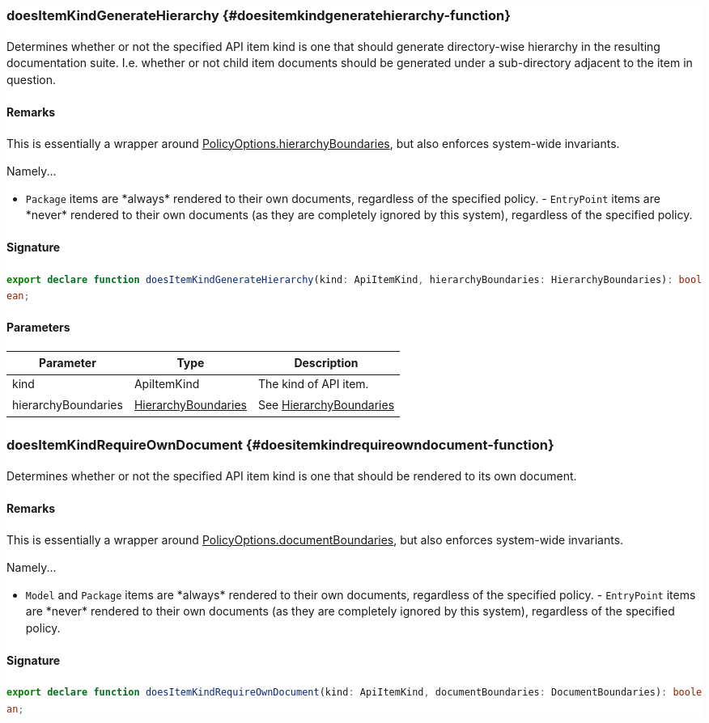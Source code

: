 ### doesItemKindGenerateHierarchy {#doesitemkindgeneratehierarchy-function}

Determines whether or not the specified API item kind is one that should generate directory-wise hierarchy in the resulting documentation suite. I.e. whether or not child item documents should be generated under a sub-directory adjacent to the item in question.

#### Remarks

This is essentially a wrapper around [PolicyOptions.hierarchyBoundaries](./api-markdown-documenter/policyoptions-interface#hierarchyboundaries-propertysignature), but also enforces system-wide invariants.

Namely...

- `Package` items are \*always\* rendered to their own documents, regardless of the specified policy. - `EntryPoint` items are \*never\* rendered to their own documents (as they are completely ignored by this system), regardless of the specified policy.

#### Signature

```typescript
export declare function doesItemKindGenerateHierarchy(kind: ApiItemKind, hierarchyBoundaries: HierarchyBoundaries): boolean;
```

#### Parameters

|  Parameter | Type | Description |
|  --- | --- | --- |
|  kind | ApiItemKind | The kind of API item. |
|  hierarchyBoundaries | [HierarchyBoundaries](./api-markdown-documenter#hierarchyboundaries-typealias) | See [HierarchyBoundaries](./api-markdown-documenter#hierarchyboundaries-typealias) |

### doesItemKindRequireOwnDocument {#doesitemkindrequireowndocument-function}

Determines whether or not the specified API item kind is one that should be rendered to its own document.

#### Remarks

This is essentially a wrapper around [PolicyOptions.documentBoundaries](./api-markdown-documenter/policyoptions-interface#documentboundaries-propertysignature), but also enforces system-wide invariants.

Namely...

- `Model` and `Package` items are \*always\* rendered to their own documents, regardless of the specified policy. - `EntryPoint` items are \*never\* rendered to their own documents (as they are completely ignored by this system), regardless of the specified policy.

#### Signature

```typescript
export declare function doesItemKindRequireOwnDocument(kind: ApiItemKind, documentBoundaries: DocumentBoundaries): boolean;
```
